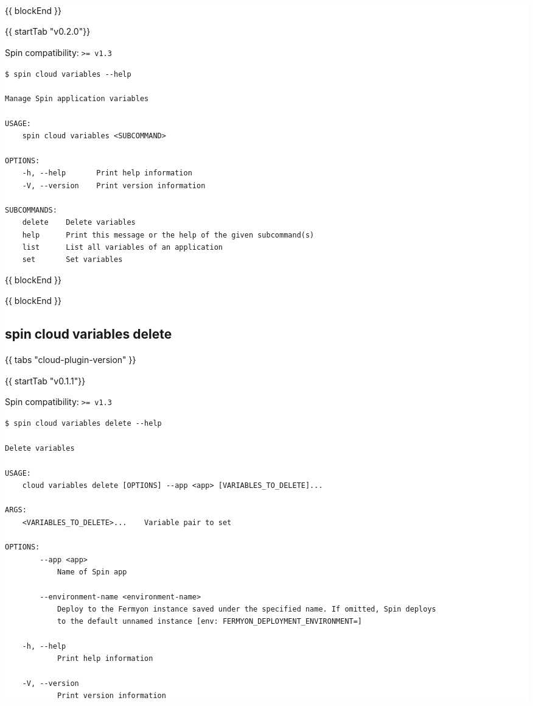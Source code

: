 {{ blockEnd }}

{{ startTab "v0.2.0"}}

Spin compatibility: `>= v1.3`


```console
$ spin cloud variables --help

Manage Spin application variables

USAGE:
    spin cloud variables <SUBCOMMAND>

OPTIONS:
    -h, --help       Print help information
    -V, --version    Print version information

SUBCOMMANDS:
    delete    Delete variables
    help      Print this message or the help of the given subcommand(s)
    list      List all variables of an application
    set       Set variables
```

{{ blockEnd }}

{{ blockEnd }}


## spin cloud variables delete

{{ tabs "cloud-plugin-version" }}

{{ startTab "v0.1.1"}}

Spin compatibility: `>= v1.3`


```console
$ spin cloud variables delete --help

Delete variables

USAGE:
    cloud variables delete [OPTIONS] --app <app> [VARIABLES_TO_DELETE]...

ARGS:
    <VARIABLES_TO_DELETE>...    Variable pair to set

OPTIONS:
        --app <app>
            Name of Spin app

        --environment-name <environment-name>
            Deploy to the Fermyon instance saved under the specified name. If omitted, Spin deploys
            to the default unnamed instance [env: FERMYON_DEPLOYMENT_ENVIRONMENT=]

    -h, --help
            Print help information

    -V, --version
            Print version information
```
